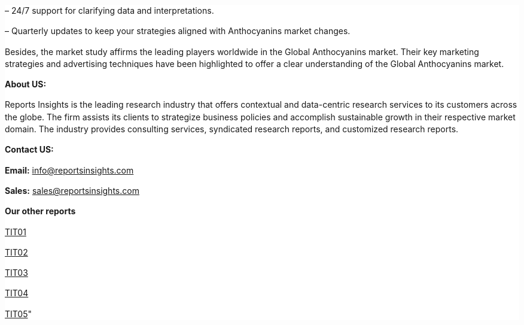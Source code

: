 – 24/7 support for clarifying data and interpretations.

– Quarterly updates to keep your strategies aligned with Anthocyanins market changes.

Besides, the market study affirms the leading players worldwide in the Global Anthocyanins market. Their key marketing strategies and advertising techniques have been highlighted to offer a clear understanding of the Global Anthocyanins market.

<strong><strong>About US</strong>:</strong>

Reports Insights is the leading research industry that offers contextual and data-centric research services to its customers across the globe. The firm assists its clients to strategize business policies and accomplish sustainable growth in their respective market domain. The industry provides consulting services, syndicated research reports, and customized research reports.

<strong>Contact US:</strong>

<p class=><b>Email:</b> <a href=mailto:info@reportsinsights.com>info@reportsinsights.com</a></p>
<p class=><b>Sales:</b> <a href=mailto:sales@reportsinsights.com>sales@reportsinsights.com</a></p>

<strong>Our other reports</strong>

<a href=LIN01>TIT01</a>

<a href=LIN02>TIT02</a>

<a href=LIN03>TIT03</a>

<a href=LIN04>TIT04</a>

<a href=LIN05>TIT05</a>"
